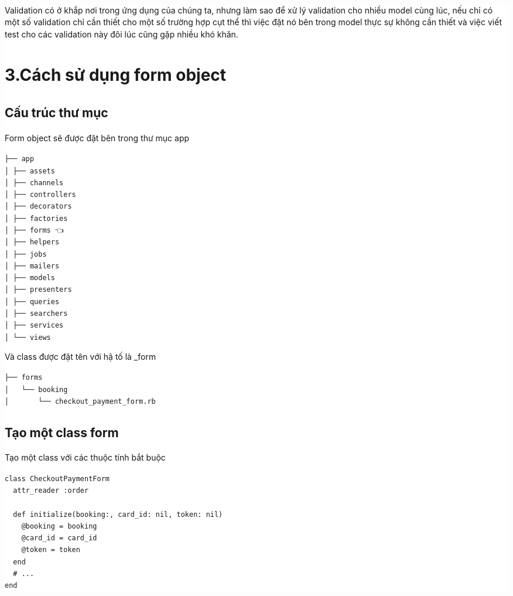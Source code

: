 
Validation có ở khắp nơi trong ứng dụng của chúng ta, nhưng làm sao để xử lý validation cho nhiều model cùng lúc, nếu chỉ có một số validation chỉ cần thiết cho một số trường hợp cụt thể thì việc đặt nó bên trong model thực sự không cần thiết và việc viết test cho các validation này đôi lúc cũng gặp nhiều khó khăn.
# 3.Cách sử dụng form object
## Cấu trúc thư mục
Form object sẽ được đặt bên trong thư mục app

```
├── app
│ ├── assets
│ ├── channels
│ ├── controllers
│ ├── decorators
│ ├── factories
│ ├── forms 👈 
│ ├── helpers
│ ├── jobs
│ ├── mailers
│ ├── models
│ ├── presenters
│ ├── queries
│ ├── searchers
│ ├── services
│ └── views
```

Và class được đặt tên với hậ tố là _form
```
├── forms
│   └── booking
│       └── checkout_payment_form.rb
```

## Tạo một class form

Tạo một class với các thuộc tính bắt buộc

```
class CheckoutPaymentForm
  attr_reader :order
  
  def initialize(booking:, card_id: nil, token: nil)
    @booking = booking
    @card_id = card_id
    @token = token
  end
  # ...
end
```
